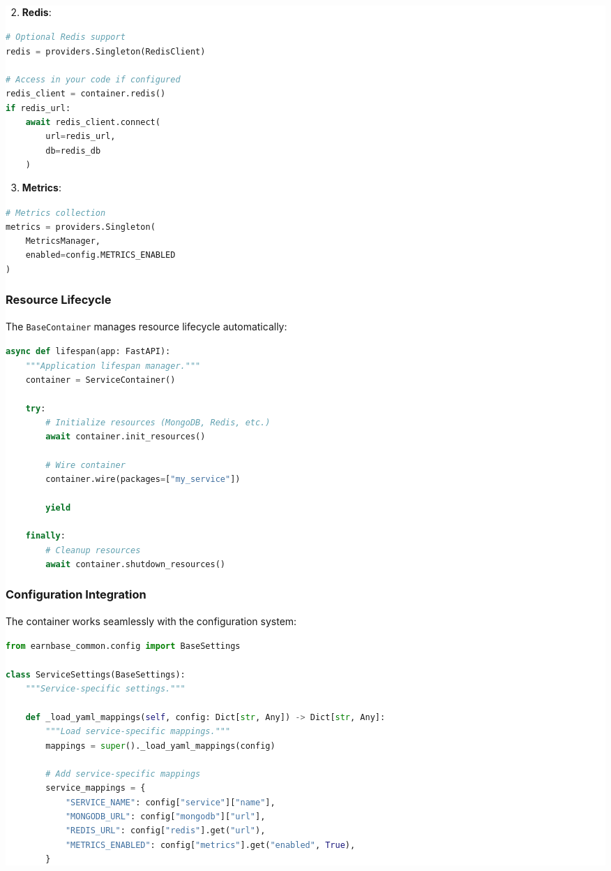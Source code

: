 2. **Redis**:
```python
# Optional Redis support
redis = providers.Singleton(RedisClient)

# Access in your code if configured
redis_client = container.redis()
if redis_url:
    await redis_client.connect(
        url=redis_url,
        db=redis_db
    )
```

3. **Metrics**:
```python
# Metrics collection
metrics = providers.Singleton(
    MetricsManager,
    enabled=config.METRICS_ENABLED
)
```

### Resource Lifecycle

The `BaseContainer` manages resource lifecycle automatically:

```python
async def lifespan(app: FastAPI):
    """Application lifespan manager."""
    container = ServiceContainer()
    
    try:
        # Initialize resources (MongoDB, Redis, etc.)
        await container.init_resources()
        
        # Wire container
        container.wire(packages=["my_service"])
        
        yield
        
    finally:
        # Cleanup resources
        await container.shutdown_resources()
```

### Configuration Integration

The container works seamlessly with the configuration system:

```python
from earnbase_common.config import BaseSettings

class ServiceSettings(BaseSettings):
    """Service-specific settings."""
    
    def _load_yaml_mappings(self, config: Dict[str, Any]) -> Dict[str, Any]:
        """Load service-specific mappings."""
        mappings = super()._load_yaml_mappings(config)
        
        # Add service-specific mappings
        service_mappings = {
            "SERVICE_NAME": config["service"]["name"],
            "MONGODB_URL": config["mongodb"]["url"],
            "REDIS_URL": config["redis"].get("url"),
            "METRICS_ENABLED": config["metrics"].get("enabled", True),
        }
```